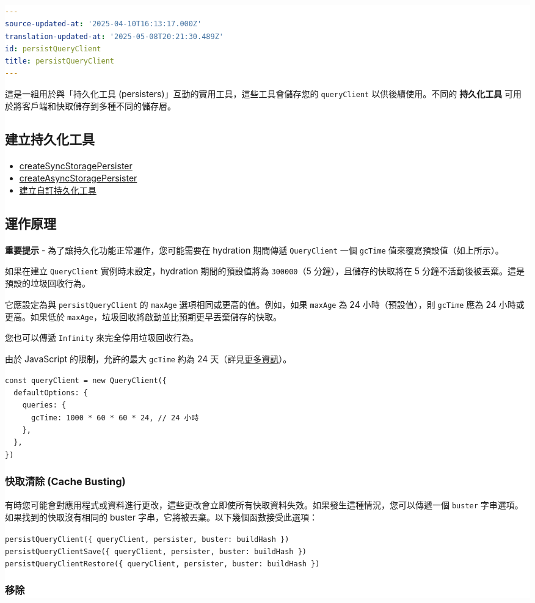 ```yaml
---
source-updated-at: '2025-04-10T16:13:17.000Z'
translation-updated-at: '2025-05-08T20:21:30.489Z'
id: persistQueryClient
title: persistQueryClient
---
```


這是一組用於與「持久化工具 (persisters)」互動的實用工具，這些工具會儲存您的 `queryClient` 以供後續使用。不同的 **持久化工具** 可用於將客戶端和快取儲存到多種不同的儲存層。

## 建立持久化工具

- [createSyncStoragePersister](./createSyncStoragePersister.md)
- [createAsyncStoragePersister](./createAsyncStoragePersister.md)
- [建立自訂持久化工具](#persisters)

## 運作原理

**重要提示** - 為了讓持久化功能正常運作，您可能需要在 hydration 期間傳遞 `QueryClient` 一個 `gcTime` 值來覆寫預設值（如上所示）。

如果在建立 `QueryClient` 實例時未設定，hydration 期間的預設值將為 `300000`（5 分鐘），且儲存的快取將在 5 分鐘不活動後被丟棄。這是預設的垃圾回收行為。

它應設定為與 `persistQueryClient` 的 `maxAge` 選項相同或更高的值。例如，如果 `maxAge` 為 24 小時（預設值），則 `gcTime` 應為 24 小時或更高。如果低於 `maxAge`，垃圾回收將啟動並比預期更早丟棄儲存的快取。

您也可以傳遞 `Infinity` 來完全停用垃圾回收行為。

由於 JavaScript 的限制，允許的最大 `gcTime` 約為 24 天（詳見[更多資訊](https://developer.mozilla.org/en-US/docs/Web/API/setTimeout#maximum_delay_value)）。

```tsx
const queryClient = new QueryClient({
  defaultOptions: {
    queries: {
      gcTime: 1000 * 60 * 60 * 24, // 24 小時
    },
  },
})
```

### 快取清除 (Cache Busting)

有時您可能會對應用程式或資料進行更改，這些更改會立即使所有快取資料失效。如果發生這種情況，您可以傳遞一個 `buster` 字串選項。如果找到的快取沒有相同的 buster 字串，它將被丟棄。以下幾個函數接受此選項：

```tsx
persistQueryClient({ queryClient, persister, buster: buildHash })
persistQueryClientSave({ queryClient, persister, buster: buildHash })
persistQueryClientRestore({ queryClient, persister, buster: buildHash })
```

### 移除
